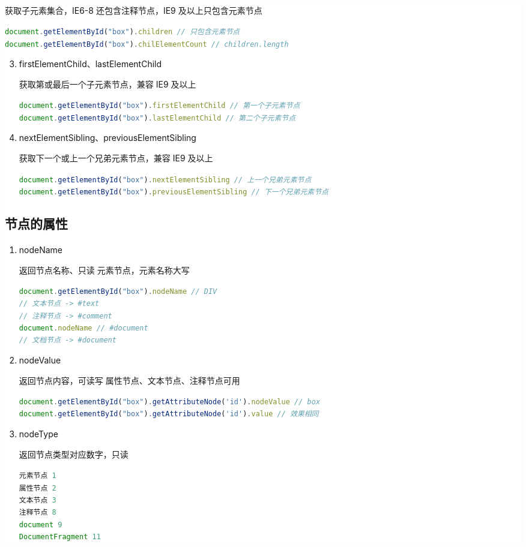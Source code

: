    获取子元素集合，IE6-8 还包含注释节点，IE9 及以上只包含元素节点

   ```javascript
   document.getElementById("box").children // 只包含元素节点
   document.getElementById("box").chilElementCount // children.length
   ```

3. firstElementChild、lastElementChild

   获取第或最后一个子元素节点，兼容 IE9 及以上

   ```javascript
   document.getElementById("box").firstElementChild // 第一个子元素节点
   document.getElementById("box").lastElementChild // 第二个子元素节点
   ```

4. nextElementSibling、previousElementSibling

   获取下一个或上一个兄弟元素节点，兼容 IE9 及以上

   ```javascript
   document.getElementById("box").nextElementSibling // 上一个兄弟元素节点
   document.getElementById("box").previousElementSibling // 下一个兄弟元素节点
   ```

## 节点的属性

1. nodeName

   返回节点名称、只读
   元素节点，元素名称大写

   ```javascript
   document.getElementById("box").nodeName // DIV
   // 文本节点 -> #text
   // 注释节点 -> #comment
   document.nodeName // #document
   // 文档节点 -> #document
   ```

2. nodeValue

   返回节点内容，可读写
   属性节点、文本节点、注释节点可用

   ```javascript
   document.getElementById("box").getAttributeNode('id').nodeValue // box
   document.getElementById("box").getAttributeNode('id').value // 效果相同
   ```

3. nodeType

   返回节点类型对应数字，只读

   ```javascript
   元素节点 1
   属性节点 2
   文本节点 3
   注释节点 8
   document 9
   DocumentFragment 11
   ```
